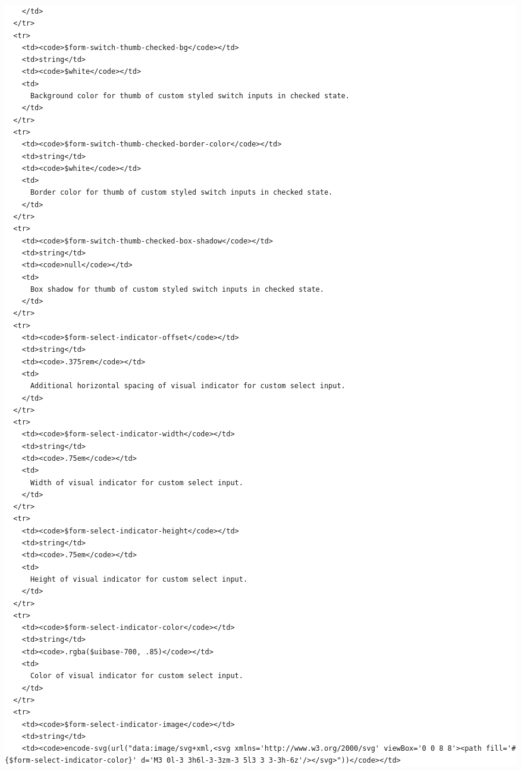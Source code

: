         </td>
      </tr>
      <tr>
        <td><code>$form-switch-thumb-checked-bg</code></td>
        <td>string</td>
        <td><code>$white</code></td>
        <td>
          Background color for thumb of custom styled switch inputs in checked state.
        </td>
      </tr>
      <tr>
        <td><code>$form-switch-thumb-checked-border-color</code></td>
        <td>string</td>
        <td><code>$white</code></td>
        <td>
          Border color for thumb of custom styled switch inputs in checked state.
        </td>
      </tr>
      <tr>
        <td><code>$form-switch-thumb-checked-box-shadow</code></td>
        <td>string</td>
        <td><code>null</code></td>
        <td>
          Box shadow for thumb of custom styled switch inputs in checked state.
        </td>
      </tr>
      <tr>
        <td><code>$form-select-indicator-offset</code></td>
        <td>string</td>
        <td><code>.375rem</code></td>
        <td>
          Additional horizontal spacing of visual indicator for custom select input.
        </td>
      </tr>
      <tr>
        <td><code>$form-select-indicator-width</code></td>
        <td>string</td>
        <td><code>.75em</code></td>
        <td>
          Width of visual indicator for custom select input.
        </td>
      </tr>
      <tr>
        <td><code>$form-select-indicator-height</code></td>
        <td>string</td>
        <td><code>.75em</code></td>
        <td>
          Height of visual indicator for custom select input.
        </td>
      </tr>
      <tr>
        <td><code>$form-select-indicator-color</code></td>
        <td>string</td>
        <td><code>.rgba($uibase-700, .85)</code></td>
        <td>
          Color of visual indicator for custom select input.
        </td>
      </tr>
      <tr>
        <td><code>$form-select-indicator-image</code></td>
        <td>string</td>
        <td><code>encode-svg(url("data:image/svg+xml,<svg xmlns='http://www.w3.org/2000/svg' viewBox='0 0 8 8'><path fill='#{$form-select-indicator-color}' d='M3 0l-3 3h6l-3-3zm-3 5l3 3 3-3h-6z'/></svg>"))</code></td>